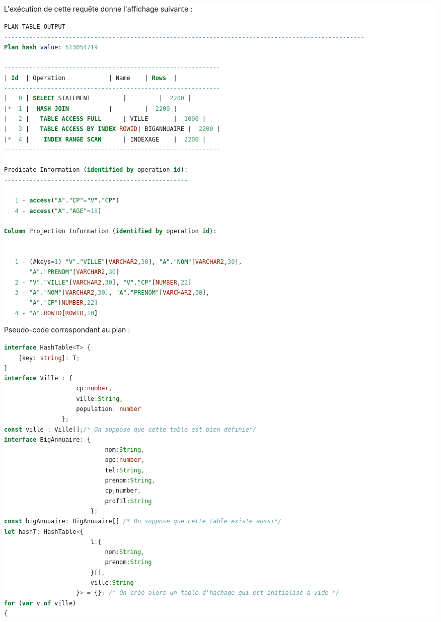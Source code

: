 L'exécution de cette requête donne l'affichage suivante :

```sql
PLAN_TABLE_OUTPUT
----------------------------------------------------------------------------------------------------
Plan hash value: 513054719

------------------------------------------------------------
| Id  | Operation		     | Name	   | Rows  |
------------------------------------------------------------
|   0 | SELECT STATEMENT	     |		   |  2200 |
|*  1 |  HASH JOIN		     |		   |  2200 |
|   2 |   TABLE ACCESS FULL	     | VILLE	   |  1000 |
|   3 |   TABLE ACCESS BY INDEX ROWID| BIGANNUAIRE |  2200 |
|*  4 |    INDEX RANGE SCAN	     | INDEXAGE    |  2200 |
------------------------------------------------------------

Predicate Information (identified by operation id):
---------------------------------------------------

   1 - access("A"."CP"="V"."CP")
   4 - access("A"."AGE"=18)

Column Projection Information (identified by operation id):
-----------------------------------------------------------

   1 - (#keys=1) "V"."VILLE"[VARCHAR2,30], "A"."NOM"[VARCHAR2,30],
       "A"."PRENOM"[VARCHAR2,30]
   2 - "V"."VILLE"[VARCHAR2,30], "V"."CP"[NUMBER,22]
   3 - "A"."NOM"[VARCHAR2,30], "A"."PRENOM"[VARCHAR2,30],
       "A"."CP"[NUMBER,22]
   4 - "A".ROWID[ROWID,10]
```

Pseudo-code correspondant au plan :

```TypeScript
interface HashTable<T> {
    [key: string]: T;
}
interface Ville : {
                    cp:number,
                    ville:String,
                    population: number
                };
const ville : Ville[];/* On suppose que cette table est bien définie*/
interface BigAnnuaire: {
                            nom:String,
                            age:number,
                            tel:String,
                            prenom:String,
                            cp;number,
                            profil:String
                        };
const bigAnnuaire: BigAnnuaire[] /* On suppose que cette table existe aussi*/
let hashT: HashTable<{
                        l:{
                            nom:String,
                            prenom:String
                        }[],
                        ville:String
                    }> = {}; /* On créé alors un table d'hachage qui est initialisé à vide */
for (var v of ville)
{
```